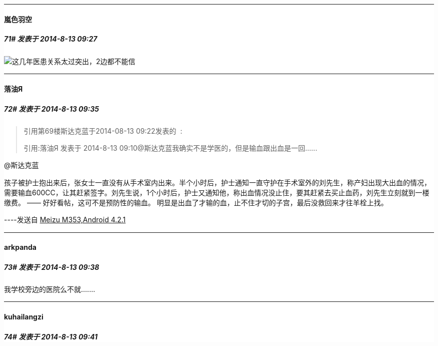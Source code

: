 





*****

####  嵐色羽空  
##### 71#       发表于 2014-8-13 09:27



<img src="https://static.saraba1st.com/image/smiley/face/14.gif" referrerpolicy="no-referrer">这几年医患关系太过突出，2边都不能信







*****

####  落油Я  
##### 72#       发表于 2014-8-13 09:35



<blockquote>引用第69楼斯达克蓝于2014-08-13 09:22发表的  :

引用:落油Я 发表于 2014-8-13 09:10@斯达克蓝我确实不是学医的，但是输血跟出血是一回......</blockquote>
@斯达克蓝

孩子被护士抱出来后，张女士一直没有从手术室内出来。半个小时后，护士通知一直守护在手术室外的刘先生，称产妇出现大出血的情况，需要输血600CC，让其赶紧签字。刘先生说，1个小时后，护士又通知他，称出血情况没止住，要其赶紧去买止血药，刘先生立刻就到一楼缴费。
——
好好看帖，这可不是预防性的输血。
明显是出血了才输的血，止不住才切的子宫，最后没救回来才往羊栓上找。


----发送自 [Meizu M353,Android 4.2.1](http://stage1.5j4m.com/?1.15)







*****

####  arkpanda  
##### 73#       发表于 2014-8-13 09:38




我学校旁边的医院么不就.......







*****

####  kuhailangzi  
##### 74#       发表于 2014-8-13 09:41
